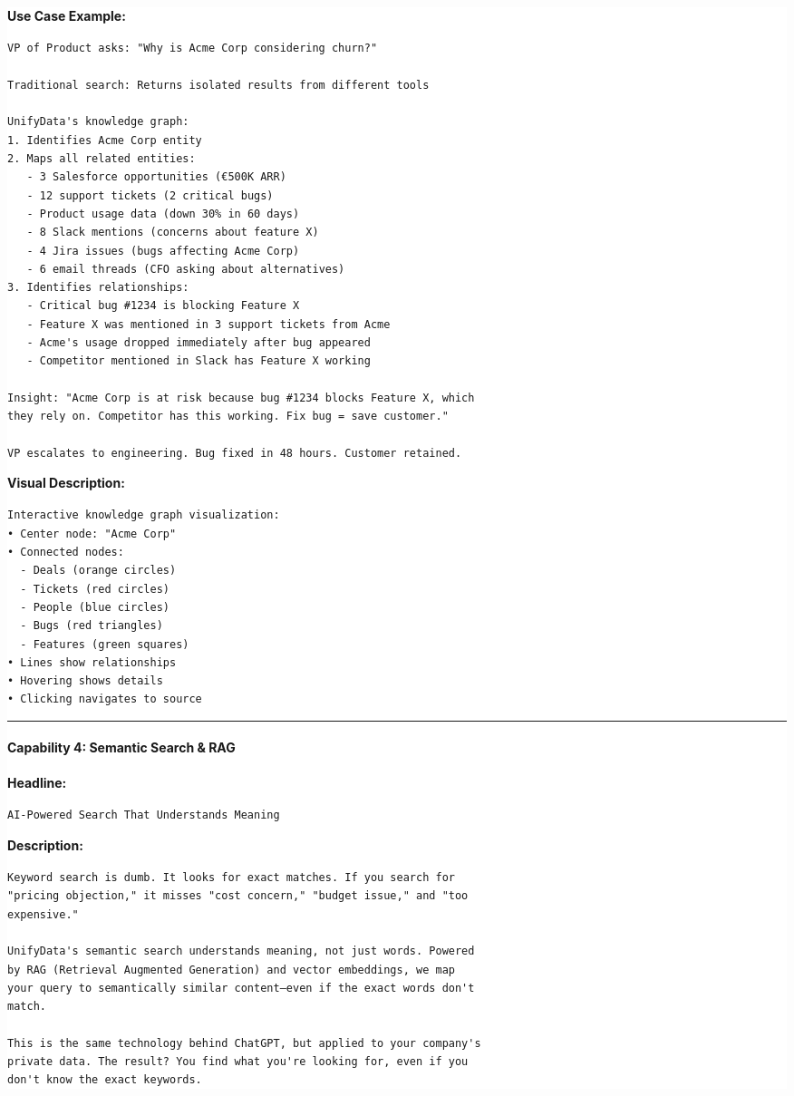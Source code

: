 **Use Case Example:**
```
VP of Product asks: "Why is Acme Corp considering churn?"

Traditional search: Returns isolated results from different tools

UnifyData's knowledge graph:
1. Identifies Acme Corp entity
2. Maps all related entities:
   - 3 Salesforce opportunities (€500K ARR)
   - 12 support tickets (2 critical bugs)
   - Product usage data (down 30% in 60 days)
   - 8 Slack mentions (concerns about feature X)
   - 4 Jira issues (bugs affecting Acme Corp)
   - 6 email threads (CFO asking about alternatives)
3. Identifies relationships:
   - Critical bug #1234 is blocking Feature X
   - Feature X was mentioned in 3 support tickets from Acme
   - Acme's usage dropped immediately after bug appeared
   - Competitor mentioned in Slack has Feature X working

Insight: "Acme Corp is at risk because bug #1234 blocks Feature X, which
they rely on. Competitor has this working. Fix bug = save customer."

VP escalates to engineering. Bug fixed in 48 hours. Customer retained.
```

**Visual Description:**
```
Interactive knowledge graph visualization:
• Center node: "Acme Corp"
• Connected nodes:
  - Deals (orange circles)
  - Tickets (red circles)
  - People (blue circles)
  - Bugs (red triangles)
  - Features (green squares)
• Lines show relationships
• Hovering shows details
• Clicking navigates to source
```

---

#### **Capability 4: Semantic Search & RAG**

**Headline:**
```
AI-Powered Search That Understands Meaning
```

**Description:**
```
Keyword search is dumb. It looks for exact matches. If you search for
"pricing objection," it misses "cost concern," "budget issue," and "too
expensive."

UnifyData's semantic search understands meaning, not just words. Powered
by RAG (Retrieval Augmented Generation) and vector embeddings, we map
your query to semantically similar content—even if the exact words don't
match.

This is the same technology behind ChatGPT, but applied to your company's
private data. The result? You find what you're looking for, even if you
don't know the exact keywords.
```
